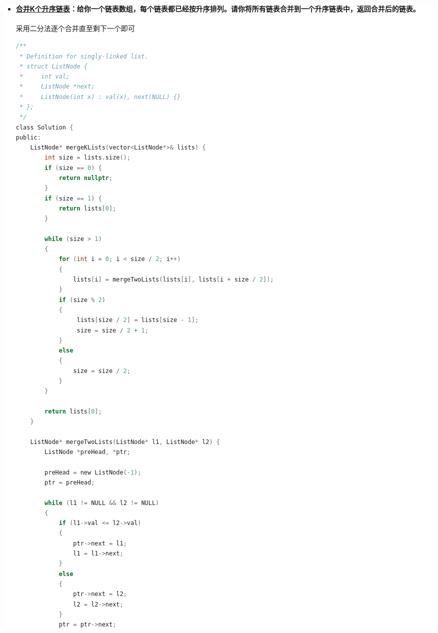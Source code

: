 
- #### [合并K个升序链表](https://leetcode.cn/problems/merge-k-sorted-lists/)：给你一个链表数组，每个链表都已经按升序排列。请你将所有链表合并到一个升序链表中，返回合并后的链表。

  采用二分法逐个合并直至剩下一个即可

  ```c
  /**
   * Definition for singly-linked list.
   * struct ListNode {
   *     int val;
   *     ListNode *next;
   *     ListNode(int x) : val(x), next(NULL) {}
   * };
   */
  class Solution {
  public:
      ListNode* mergeKLists(vector<ListNode*>& lists) {
          int size = lists.size();
          if (size == 0) {
              return nullptr;
          }
          if (size == 1) {
              return lists[0];
          }
          
          while (size > 1)
          {               
              for (int i = 0; i < size / 2; i++)
              {
                  lists[i] = mergeTwoLists(lists[i], lists[i + size / 2]);
              }
              if (size % 2)
              {
                   lists[size / 2] = lists[size - 1];
                   size = size / 2 + 1;               
              }
              else
              {
                  size = size / 2;
              }
          }
  
          return lists[0];
      }
  
      ListNode* mergeTwoLists(ListNode* l1, ListNode* l2) {
          ListNode *preHead, *ptr;
  
          preHead = new ListNode(-1);
          ptr = preHead;
  
          while (l1 != NULL && l2 != NULL)
          {
              if (l1->val <= l2->val)
              {         
                  ptr->next = l1;    
                  l1 = l1->next;                                 
              }
              else
              {
                  ptr->next = l2;
                  l2 = l2->next;
              }
              ptr = ptr->next;
  ```